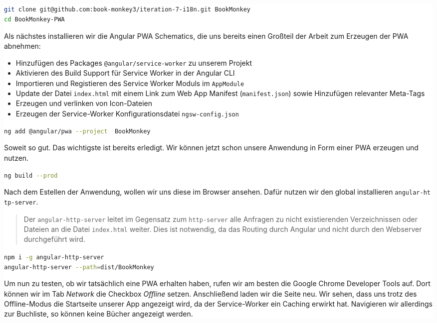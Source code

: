 ```bash
git clone git@github.com:book-monkey3/iteration-7-i18n.git BookMonkey
cd BookMonkey-PWA
```

Als nächstes installieren wir die Angular PWA Schematics, die uns bereits einen Großteil der Arbeit zum Erzeugen der PWA abnehmen:

- Hinzufügen des Packages `@angular/service-worker` zu unserem Projekt
- Aktivieren des Build Support für Service Worker in der Angular CLI
- Importieren und Registieren des Service Worker Moduls im `AppModule`
- Update der Datei `index.html` mit einem Link zum Web App Manifest (`manifest.json`) sowie Hinzufügen relevanter Meta-Tags
- Erzeugen und verlinken von Icon-Dateien
- Erzeugen der Service-Worker Konfigurationsdatei `ngsw-config.json`

```bash
ng add @angular/pwa --project  BookMonkey
```

Soweit so gut. Das wichtigste ist bereits erledigt. Wir können jetzt schon unsere Anwendung in Form einer PWA erzeugen und nutzen.

```bash
ng build --prod
```

Nach dem Estellen der Anwendung, wollen wir uns diese im Browser ansehen. Dafür nutzen wir den global installieren `angular-http-server`.

> Der `angular-http-server` leitet im Gegensatz zum `http-server` alle Anfragen zu nicht existierenden Verzeichnissen oder Dateien an die Datei `index.html` weiter.
Dies ist notwendig, da das Routing durch Angular und nicht durch den Webserver durchgeführt wird.

```bash
npm i -g angular-http-server
angular-http-server --path=dist/BookMonkey
```

Um nun zu testen, ob wir tatsächlich eine PWA erhalten haben, rufen wir am besten die Google Chrome Developer Tools auf. Dort können wir im Tab _Network_ die Checkbox _Offline_ setzen.
Anschließend laden wir die Seite neu.
Wir sehen, dass uns trotz des Offline-Modus die Startseite unserer App angezeigt wird, da der Service-Worker ein Caching erwirkt hat.
Navigieren wir allerdings zur Buchliste, so können keine Bücher angezeigt werden.
